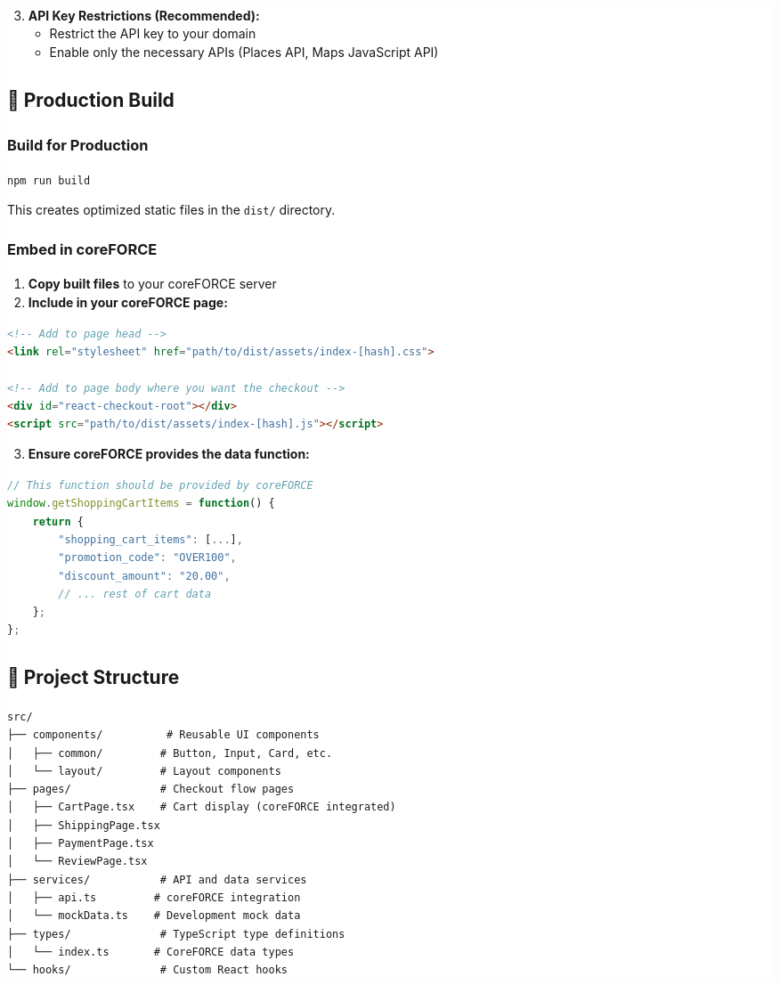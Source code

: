 3. **API Key Restrictions (Recommended):**
   - Restrict the API key to your domain
   - Enable only the necessary APIs (Places API, Maps JavaScript API)

## 🚀 Production Build

### Build for Production

```bash
npm run build
```

This creates optimized static files in the `dist/` directory.

### Embed in coreFORCE

1. **Copy built files** to your coreFORCE server
2. **Include in your coreFORCE page:**

```html
<!-- Add to page head -->
<link rel="stylesheet" href="path/to/dist/assets/index-[hash].css">

<!-- Add to page body where you want the checkout -->
<div id="react-checkout-root"></div>
<script src="path/to/dist/assets/index-[hash].js"></script>
```

3. **Ensure coreFORCE provides the data function:**

```javascript
// This function should be provided by coreFORCE
window.getShoppingCartItems = function() {
    return {
        "shopping_cart_items": [...],
        "promotion_code": "OVER100",
        "discount_amount": "20.00",
        // ... rest of cart data
    };
};
```

## 📁 Project Structure

```
src/
├── components/          # Reusable UI components
│   ├── common/         # Button, Input, Card, etc.
│   └── layout/         # Layout components
├── pages/              # Checkout flow pages
│   ├── CartPage.tsx    # Cart display (coreFORCE integrated)
│   ├── ShippingPage.tsx
│   ├── PaymentPage.tsx
│   └── ReviewPage.tsx
├── services/           # API and data services
│   ├── api.ts         # coreFORCE integration
│   └── mockData.ts    # Development mock data
├── types/              # TypeScript type definitions
│   └── index.ts       # CoreFORCE data types
└── hooks/              # Custom React hooks
```

